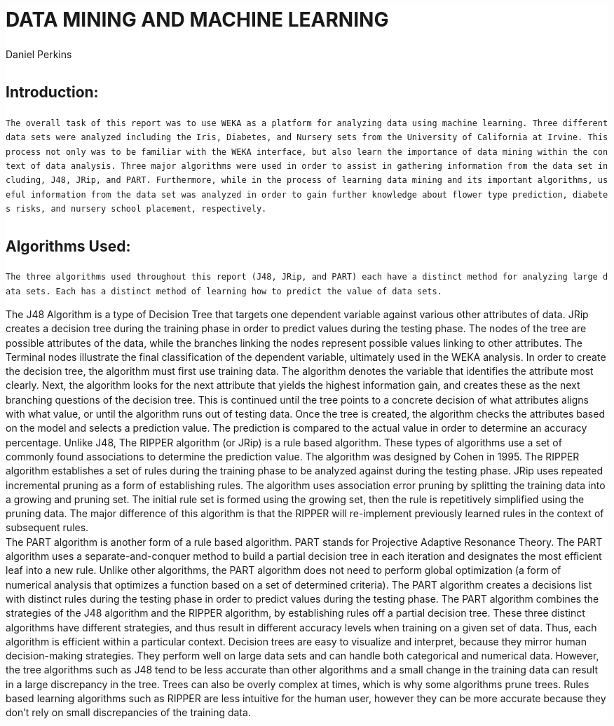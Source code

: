 # DATA MINING AND MACHINE LEARNING
Daniel Perkins

## Introduction:
	The overall task of this report was to use WEKA as a platform for analyzing data using machine learning. Three different data sets were analyzed including the Iris, Diabetes, and Nursery sets from the University of California at Irvine. This process not only was to be familiar with the WEKA interface, but also learn the importance of data mining within the context of data analysis. Three major algorithms were used in order to assist in gathering information from the data set including, J48, JRip, and PART. Furthermore, while in the process of learning data mining and its important algorithms, useful information from the data set was analyzed in order to gain further knowledge about flower type prediction, diabetes risks, and nursery school placement, respectively. 

## Algorithms Used:
	The three algorithms used throughout this report (J48, JRip, and PART) each have a distinct method for analyzing large data sets. Each has a distinct method of learning how to predict the value of data sets.
The J48 Algorithm is a type of Decision Tree that targets one dependent variable against various other attributes of data. JRip creates a decision tree during the training phase in order to predict values during the testing phase. The nodes of the tree are possible attributes of the data, while the branches linking the nodes represent possible values linking to other attributes. The Terminal nodes illustrate the final classification of the dependent variable, ultimately used in the WEKA analysis. In order to create the decision tree, the algorithm must first use training data. The algorithm denotes the variable that identifies the attribute most clearly. Next, the algorithm looks for the next attribute that yields the highest information gain, and creates these as the next branching questions of the decision tree. This is continued until the tree points to a concrete decision of what attributes aligns with what value, or until the algorithm runs out of testing data.  Once the tree is created, the algorithm checks the attributes based on the model and selects a prediction value. The prediction is compared to the actual value in order to determine an accuracy percentage. 
Unlike J48, The RIPPER algorithm (or JRip) is a rule based algorithm. These types of algorithms use a set of commonly found associations to determine the prediction value. The algorithm was designed by Cohen in 1995. The RIPPER algorithm establishes a set of rules during the training phase to be analyzed against during the testing phase. JRip uses repeated incremental pruning as a form of establishing rules. The algorithm uses association error pruning by splitting the training data into a growing and pruning set. The initial rule set is formed using the growing set, then the rule is repetitively simplified using the pruning data. The major difference of this algorithm is that the RIPPER will re-implement previously learned rules in the context of subsequent rules.   
The PART algorithm is another form of a rule based algorithm. PART stands for Projective Adaptive Resonance Theory. The PART algorithm uses a separate-and-conquer method to build a partial decision tree in each iteration and designates the most efficient leaf into a new rule.  Unlike other algorithms, the PART algorithm does not need to perform global optimization (a form of numerical analysis that optimizes a function based on a set of determined criteria).  The PART algorithm creates a decisions list with distinct rules during the testing phase in order to predict values during the testing phase. The PART algorithm combines the strategies of the J48 algorithm and the RIPPER algorithm, by establishing rules off a partial decision tree.
These three distinct algorithms have different strategies, and thus result in different accuracy levels when training on a given set of data. Thus, each algorithm is efficient within a particular context. Decision trees are easy to visualize and interpret, because they mirror human decision-making strategies. They perform well on large data sets and can handle both categorical and numerical data. However, the tree algorithms such as J48 tend to be less accurate than other algorithms and a small change in the training data can result in a large discrepancy in the tree. Trees can also be overly complex at times, which is why some algorithms prune trees. Rules based learning algorithms such as RIPPER are less intuitive for the human user, however they can be more accurate because they don’t rely on small discrepancies of the training data. 
